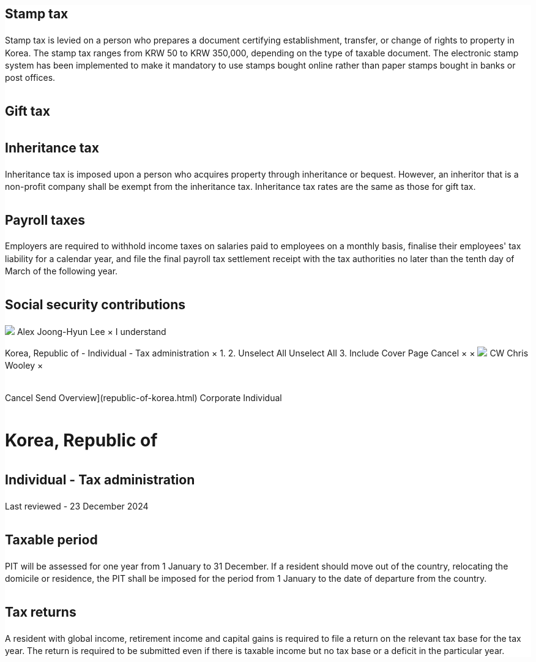 ## Stamp tax
Stamp tax is levied on a person who prepares a document certifying establishment, transfer, or change of rights to property in Korea. The stamp tax ranges from KRW 50 to KRW 350,000, depending on the type of taxable document. The electronic stamp system has been implemented to make it mandatory to use stamps bought online rather than paper stamps bought in banks or post offices.
## Gift tax
## Inheritance tax
Inheritance tax is imposed upon a person who acquires property through inheritance or bequest. However, an inheritor that is a non-profit company shall be exempt from the inheritance tax. Inheritance tax rates are the same as those for gift tax.
## Payroll taxes
Employers are required to withhold income taxes on salaries paid to employees on a monthly basis, finalise their employees' tax liability for a calendar year, and file the final payroll tax settlement receipt with the tax authorities no later than the tenth day of March of the following year.
## Social security contributions
![](-/media/world-wide-tax-summaries/republicofkoreaalex-leekorea--alex-leepng20220712135051073.ashx%3Frev=0b9fea41b06c4456950270b47447217d&revision=0b9fea41-b06c-4456-9502-70b47447217d&hash=5D42BF4EB6032DC6B29DA0A928CF095CA70DE5EC)
Alex Joong-Hyun Lee
×
I understand

Korea, Republic of - Individual - Tax administration
×
1.
2.
Unselect All
Unselect All
3.
Include Cover Page
Cancel
×
×
![](-/media/world-wide-tax-summaries/attachments/global---chris-wooley.ashx%3Frev=ac5e5f3223b34096b1afc2a6009c7320&revision=ac5e5f32-23b3-4096-b1af-c2a6009c7320&hash=859B7ADC84DC2CBEC9760E9E6EE7DE6D0A8BFCDF)
CW
Chris Wooley
×
######
Cancel
Send
Overview](republic-of-korea.html)
Corporate
Individual
# Korea, Republic of
## Individual - Tax administration
Last reviewed - 23 December 2024
## Taxable period
PIT will be assessed for one year from 1 January to 31 December. If a resident should move out of the country, relocating the domicile or residence, the PIT shall be imposed for the period from 1 January to the date of departure from the country.
## Tax returns
A resident with global income, retirement income and capital gains is required to file a return on the relevant tax base for the tax year. The return is required to be submitted even if there is taxable income but no tax base or a deficit in the particular year.